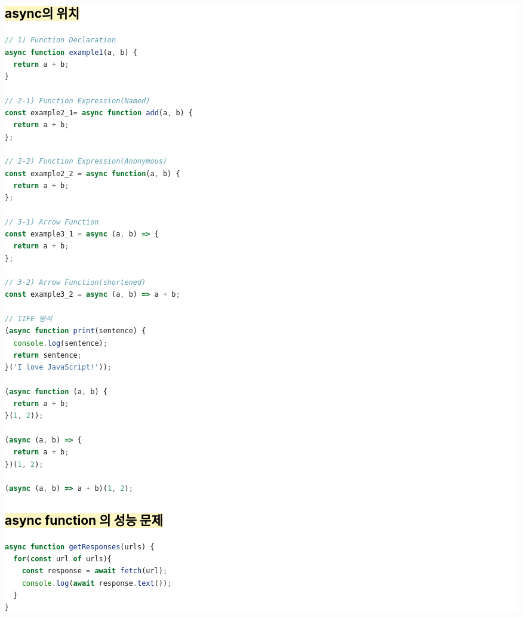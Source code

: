 ## <mark style="background: #FFF3A3A6;">async의 위치</mark>

```js
// 1) Function Declaration
async function example1(a, b) {
  return a + b;
}

// 2-1) Function Expression(Named)
const example2_1= async function add(a, b) {
  return a + b;
};

// 2-2) Function Expression(Anonymous)
const example2_2 = async function(a, b) {
  return a + b;
};

// 3-1) Arrow Function
const example3_1 = async (a, b) => {
  return a + b;
};

// 3-2) Arrow Function(shortened)
const example3_2 = async (a, b) => a + b;

// IIFE 방식
(async function print(sentence) {
  console.log(sentence);
  return sentence;
}('I love JavaScript!'));

(async function (a, b) {
  return a + b;
}(1, 2));

(async (a, b) => {
  return a + b; 
})(1, 2);

(async (a, b) => a + b)(1, 2);
```

## <mark style="background: #FFF3A3A6;">async function 의 성능 문제</mark>

```js
async function getResponses(urls) {
  for(const url of urls){
    const response = await fetch(url);
    console.log(await response.text());
  }
}
```
